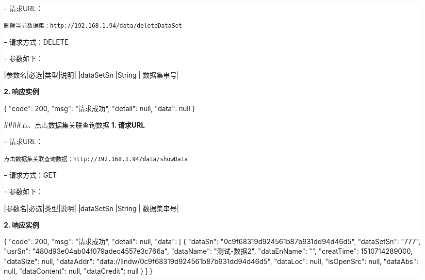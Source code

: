 –	请求URL：

    删除当前数据集：http://192.168.1.94/data/deleteDataSet

–	请求方式：DELETE

–	参数如下：

|参数名|必选|类型|说明|
|dataSetSn |String | 数据集串号|

**2. 响应实例**

{
    "code": 200,
    "msg": "请求成功",
    "detail": null,
    "data": null
}

####五、点击数据集关联查询数据
**1. 请求URL**

–	请求URL：

    点击数据集关联查询数据：http://192.168.1.94/data/showData

–	请求方式：GET

–	参数如下：

|参数名|必选|类型|说明|
|dataSetSn |String | 数据集串号|

**2. 响应实例**

{
    "code": 200,
    "msg": "请求成功",
    "detail": null,
    "data": [
        {
            "dataSn": "0c9f68319d924561b87b931dd94d46d5",
            "dataSetSn": "777",
            "usrSn": "480d93e04ab04f079adec4557e3c766a",
            "dataName": "测试-数据2",
            "dataEnName": "",
            "creatTime": 1510714289000,
            "dataSize": null,
            "dataAddr": "data://lindw/0c9f68319d924561b87b931dd94d46d5",
            "dataLoc": null,
            "isOpenSrc": null,
            "dataAbs": null,
            "dataContent": null,
            "dataCredit": null
        }
    ]
}
